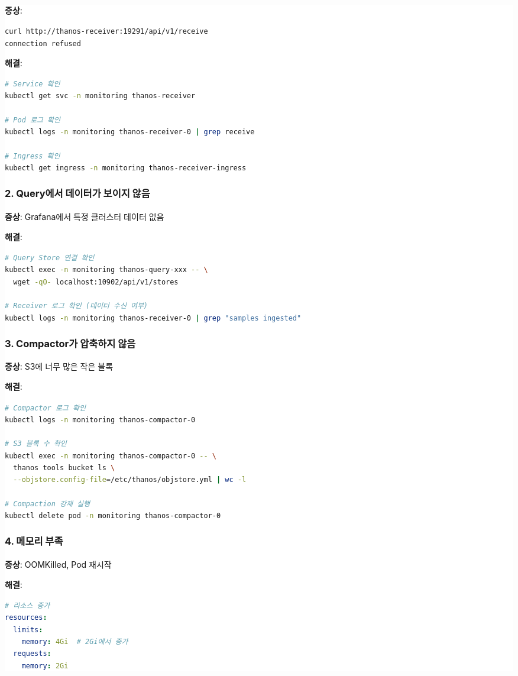 **증상**:
```
curl http://thanos-receiver:19291/api/v1/receive
connection refused
```

**해결**:
```bash
# Service 확인
kubectl get svc -n monitoring thanos-receiver

# Pod 로그 확인
kubectl logs -n monitoring thanos-receiver-0 | grep receive

# Ingress 확인
kubectl get ingress -n monitoring thanos-receiver-ingress
```

### 2. Query에서 데이터가 보이지 않음

**증상**: Grafana에서 특정 클러스터 데이터 없음

**해결**:
```bash
# Query Store 연결 확인
kubectl exec -n monitoring thanos-query-xxx -- \
  wget -qO- localhost:10902/api/v1/stores

# Receiver 로그 확인 (데이터 수신 여부)
kubectl logs -n monitoring thanos-receiver-0 | grep "samples ingested"
```

### 3. Compactor가 압축하지 않음

**증상**: S3에 너무 많은 작은 블록

**해결**:
```bash
# Compactor 로그 확인
kubectl logs -n monitoring thanos-compactor-0

# S3 블록 수 확인
kubectl exec -n monitoring thanos-compactor-0 -- \
  thanos tools bucket ls \
  --objstore.config-file=/etc/thanos/objstore.yml | wc -l

# Compaction 강제 실행
kubectl delete pod -n monitoring thanos-compactor-0
```

### 4. 메모리 부족

**증상**: OOMKilled, Pod 재시작

**해결**:
```yaml
# 리소스 증가
resources:
  limits:
    memory: 4Gi  # 2Gi에서 증가
  requests:
    memory: 2Gi
```
